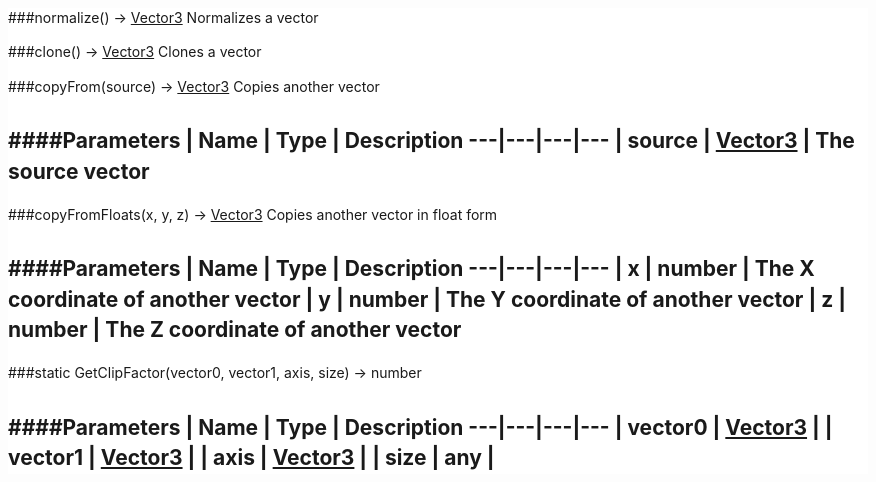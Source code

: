 




###normalize() &rarr; [Vector3](/classes/Vector3)
Normalizes a vector








###clone() &rarr; [Vector3](/classes/Vector3)
Clones a vector








###copyFrom(source) &rarr; [Vector3](/classes/Vector3)
Copies another vector







####Parameters
 | Name | Type | Description
---|---|---|---
 | source | [Vector3](/classes/Vector3) | The source vector
---

###copyFromFloats(x, y, z) &rarr; [Vector3](/classes/Vector3)
Copies another vector in float form







####Parameters
 | Name | Type | Description
---|---|---|---
 | x | number | The X coordinate of another vector
 | y | number | The Y coordinate of another vector
 | z | number | The Z coordinate of another vector
---

###static GetClipFactor(vector0, vector1, axis, size) &rarr; number

####Parameters
 | Name | Type | Description
---|---|---|---
 | vector0 | [Vector3](/classes/Vector3) | 
 | vector1 | [Vector3](/classes/Vector3) | 
 | axis | [Vector3](/classes/Vector3) | 
 | size | any | 
---
